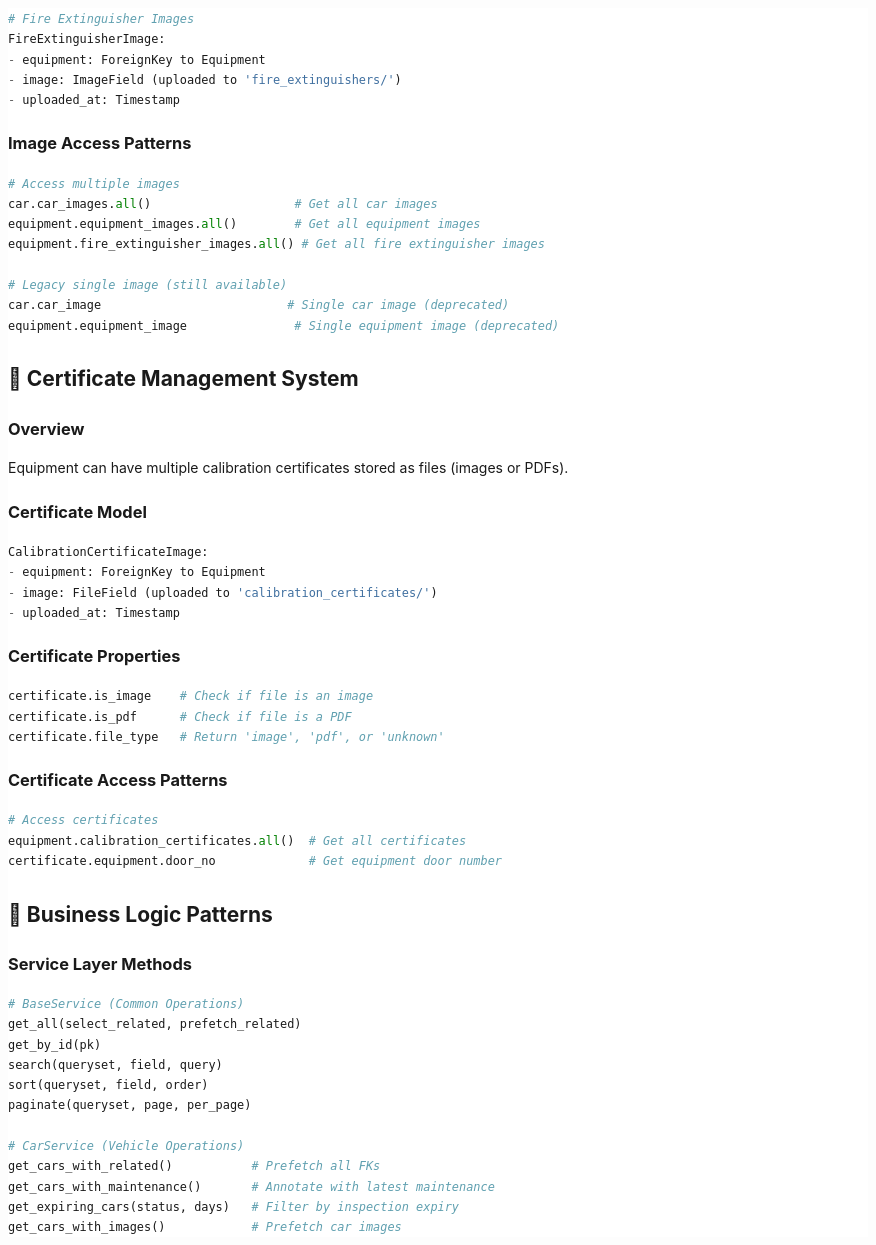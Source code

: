 ```python
# Fire Extinguisher Images
FireExtinguisherImage:
- equipment: ForeignKey to Equipment
- image: ImageField (uploaded to 'fire_extinguishers/')
- uploaded_at: Timestamp
```

### Image Access Patterns
```python
# Access multiple images
car.car_images.all()                    # Get all car images
equipment.equipment_images.all()        # Get all equipment images
equipment.fire_extinguisher_images.all() # Get all fire extinguisher images

# Legacy single image (still available)
car.car_image                          # Single car image (deprecated)
equipment.equipment_image               # Single equipment image (deprecated)
```

## 📜 Certificate Management System

### Overview
Equipment can have multiple calibration certificates stored as files (images or PDFs).

### Certificate Model
```python
CalibrationCertificateImage:
- equipment: ForeignKey to Equipment
- image: FileField (uploaded to 'calibration_certificates/')
- uploaded_at: Timestamp
```

### Certificate Properties
```python
certificate.is_image    # Check if file is an image
certificate.is_pdf      # Check if file is a PDF
certificate.file_type   # Return 'image', 'pdf', or 'unknown'
```

### Certificate Access Patterns
```python
# Access certificates
equipment.calibration_certificates.all()  # Get all certificates
certificate.equipment.door_no             # Get equipment door number
```

## 🔧 Business Logic Patterns

### Service Layer Methods
```python
# BaseService (Common Operations)
get_all(select_related, prefetch_related)
get_by_id(pk)
search(queryset, field, query)
sort(queryset, field, order)
paginate(queryset, page, per_page)

# CarService (Vehicle Operations)
get_cars_with_related()           # Prefetch all FKs
get_cars_with_maintenance()       # Annotate with latest maintenance
get_expiring_cars(status, days)   # Filter by inspection expiry
get_cars_with_images()            # Prefetch car images
```